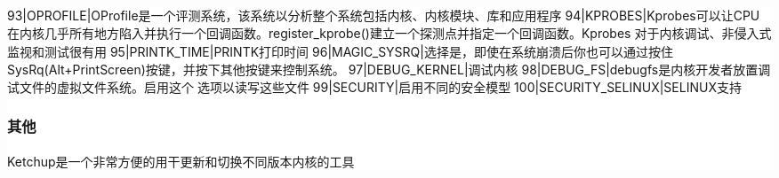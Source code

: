 93|OPROFILE|OProfile是一个评测系统，该系统以分析整个系统包括内核、内核模块、库和应用程序
94|KPROBES|Kprobes可以让CPU在内核几乎所有地方陷入并执行一个回调函数。register_kprobe()建立一个探测点并指定一个回调函数。Kprobes 对于内核调试、非侵入式监视和测试很有用
95|PRINTK_TIME|PRINTK打印时间
96|MAGIC_SYSRQ|选择是，即使在系统崩溃后你也可以通过按住SysRq(Alt+PrintScreen)按键，并按下其他按键来控制系统。
97|DEBUG_KERNEL|调试内核
98|DEBUG_FS|debugfs是内核开发者放置调试文件的虚拟文件系统。启用这个 选项以读写这些文件
99|SECURITY|启用不同的安全模型
100|SECURITY_SELINUX|SELINUX支持

### 其他

Ketchup是一个非常方便的用干更新和切换不同版本内核的工具